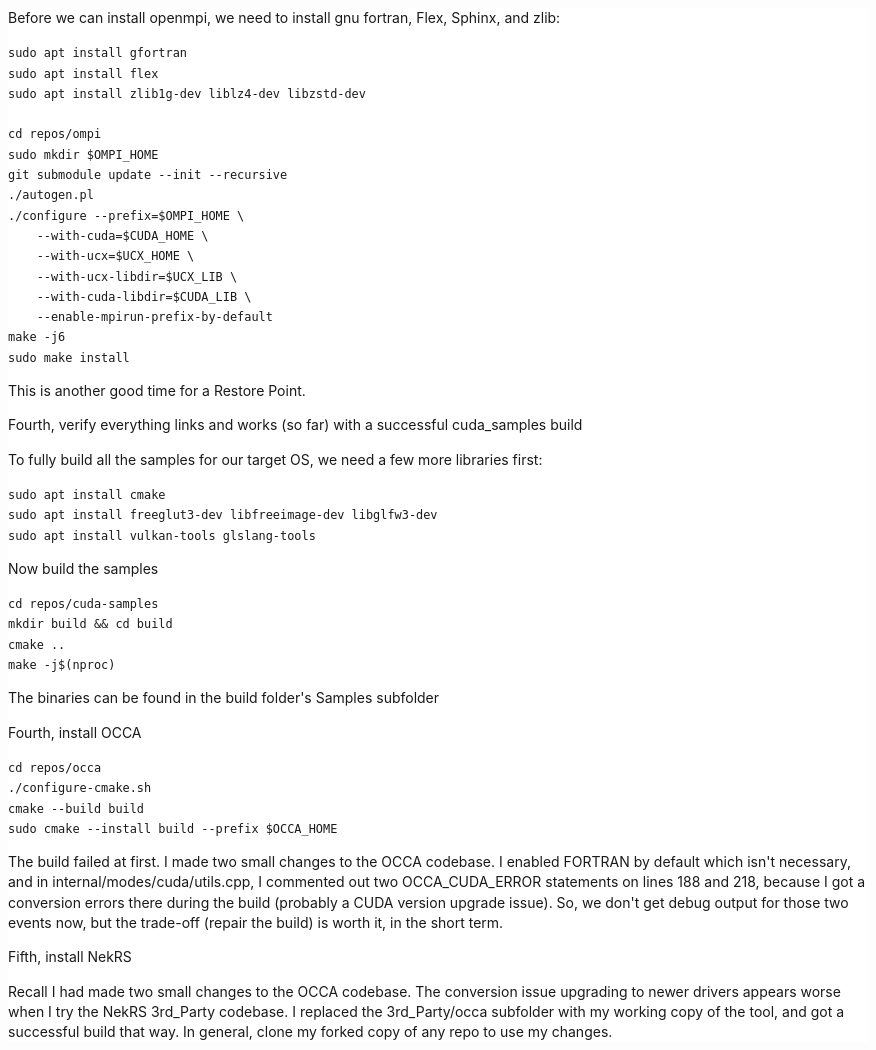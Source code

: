Before we can install openmpi, we need to install gnu fortran, Flex, Sphinx, and zlib:
       
    sudo apt install gfortran
    sudo apt install flex
    sudo apt install zlib1g-dev liblz4-dev libzstd-dev

    cd repos/ompi
    sudo mkdir $OMPI_HOME
    git submodule update --init --recursive
    ./autogen.pl
    ./configure --prefix=$OMPI_HOME \
        --with-cuda=$CUDA_HOME \
        --with-ucx=$UCX_HOME \
        --with-ucx-libdir=$UCX_LIB \
        --with-cuda-libdir=$CUDA_LIB \
        --enable-mpirun-prefix-by-default
    make -j6
    sudo make install

This is another good time for a Restore Point.

Fourth, verify everything links and works (so far) with a successful cuda_samples build

To fully build all the samples for our target OS, we need a few more libraries first:

    sudo apt install cmake
    sudo apt install freeglut3-dev libfreeimage-dev libglfw3-dev
    sudo apt install vulkan-tools glslang-tools

Now build the samples        

    cd repos/cuda-samples
    mkdir build && cd build
    cmake ..
    make -j$(nproc)

The binaries can be found in the build folder's Samples subfolder

Fourth, install OCCA

    cd repos/occa
    ./configure-cmake.sh
    cmake --build build
    sudo cmake --install build --prefix $OCCA_HOME

The build failed at first. I made two small changes to the OCCA codebase. I enabled FORTRAN by default which isn't necessary, and in internal/modes/cuda/utils.cpp, I commented out two OCCA_CUDA_ERROR statements on lines 188 and 218, because I got a conversion errors there during the build (probably a CUDA version upgrade issue). So, we don't get debug output for those two events now, but the trade-off (repair the build) is worth it, in the short term.

Fifth, install NekRS

Recall I had made two small changes to the OCCA codebase. The conversion issue upgrading to newer drivers appears worse when I try the NekRS 3rd_Party codebase. I replaced the 3rd_Party/occa subfolder with my working copy of the tool, and got a successful build that way. In general, clone my forked copy of any repo to use my changes.
